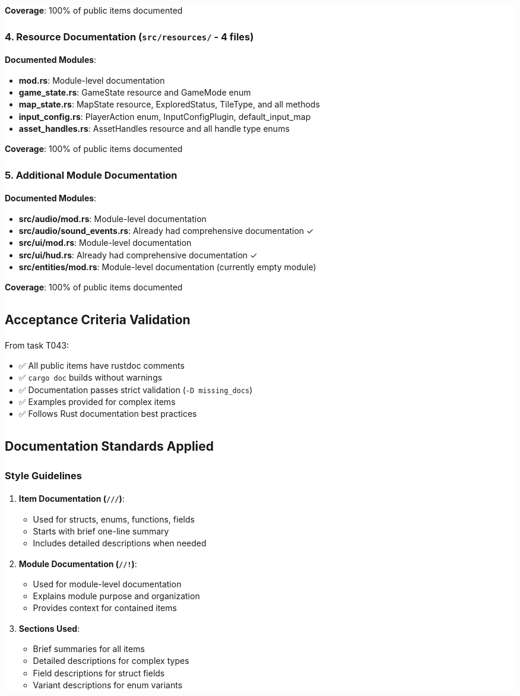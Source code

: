 **Coverage**: 100% of public items documented

### 4. Resource Documentation (`src/resources/` - 4 files)

**Documented Modules**:
- **mod.rs**: Module-level documentation
- **game_state.rs**: GameState resource and GameMode enum
- **map_state.rs**: MapState resource, ExploredStatus, TileType, and all methods
- **input_config.rs**: PlayerAction enum, InputConfigPlugin, default_input_map
- **asset_handles.rs**: AssetHandles resource and all handle type enums

**Coverage**: 100% of public items documented

### 5. Additional Module Documentation

**Documented Modules**:
- **src/audio/mod.rs**: Module-level documentation
- **src/audio/sound_events.rs**: Already had comprehensive documentation ✓
- **src/ui/mod.rs**: Module-level documentation
- **src/ui/hud.rs**: Already had comprehensive documentation ✓
- **src/entities/mod.rs**: Module-level documentation (currently empty module)

**Coverage**: 100% of public items documented

## Acceptance Criteria Validation

From task T043:
- ✅ All public items have rustdoc comments
- ✅ `cargo doc` builds without warnings
- ✅ Documentation passes strict validation (`-D missing_docs`)
- ✅ Examples provided for complex items
- ✅ Follows Rust documentation best practices

## Documentation Standards Applied

### Style Guidelines

1. **Item Documentation (`///`)**:
   - Used for structs, enums, functions, fields
   - Starts with brief one-line summary
   - Includes detailed descriptions when needed

2. **Module Documentation (`//!`)**:
   - Used for module-level documentation
   - Explains module purpose and organization
   - Provides context for contained items

3. **Sections Used**:
   - Brief summaries for all items
   - Detailed descriptions for complex types
   - Field descriptions for struct fields
   - Variant descriptions for enum variants
